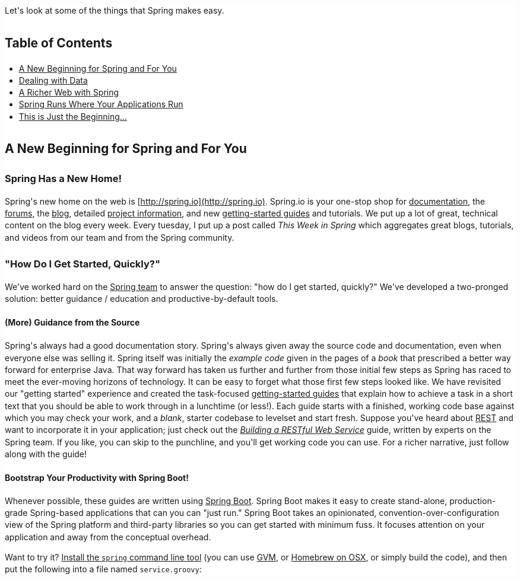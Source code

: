 Let's look at some of the things that Spring makes easy. 

## Table of Contents
 
* [A New Beginning for Spring and For You](#beginning)
* [Dealing with Data](#data) 
* [A Richer Web with Spring](#web)
* [Spring Runs Where Your Applications Run](#portable)
* [This is Just the Beginning…](#staytuned)


## <A name="beginning"></a> A New Beginning for Spring and For You

### Spring Has a New Home!
Spring's new home on the web is [http://spring.io](http://spring.io). Spring.io is your one-stop shop for [documentation](https://spring.io/docs), the [forums](http://forum.spring.io/), the [blog](https://spring.io/blog), detailed [project information](https://spring.io/projects), and new [getting-started guides](http://spring.io/guides) and tutorials. We put up a lot of great, technical content on the blog every week. Every tuesday, I put up a post called _This Week in Spring_ which aggregates great blogs, tutorials, and videos from our team and from the Spring community.

### "How Do I Get Started, Quickly?"
We've worked hard on the [Spring team](http://spring.io/team) to answer the question: "how do I get started, quickly?" We've developed a two-pronged solution: better guidance / education and productive-by-default tools.

#### (More) Guidance from the Source
Spring's always had a good documentation story. Spring's always given away the source code and documentation, even when everyone else was selling it. Spring itself was initially the _example code_ given in the pages of a *book* that prescribed a better way forward for enterprise Java. That way forward has taken us further and further from those initial few steps as Spring has raced to meet the ever-moving horizons of technology. It can be easy to forget what those first few steps looked like. We have revisited our "getting started" experience and created the task-focused [getting-started guides](http://spring.io/guides) that explain how to achieve a task in a short text that you should be able to work through in a lunchtime (or less!). Each guide starts with a finished, working code base against which you may check your work, and a _blank_, starter codebase to levelset and start fresh. Suppose you've heard about [REST](http://en.wikipedia.org/wiki/Representational-state-transfer) and want to incorporate it in your application; just check out the [_Building a RESTful Web Service_](https://spring.io/guides/gs/rest-service/) guide, written by experts on the Spring team. If you like, you can skip to the punchline, and you'll get working code you can use. For a richer narrative, just follow along with the guide!

#### Bootstrap Your Productivity with Spring Boot!
Whenever possible, these guides are written using [Spring Boot](http://spring.io/projects/spring-boot). Spring Boot makes it easy to create stand-alone, production-grade Spring-based applications that can you can "just run." Spring Boot takes an opinionated, convention-over-configuration view of the Spring platform and third-party libraries so you can get started with minimum fuss. It focuses attention on your application and away from the conceptual overhead.

Want to try it? [Install the `spring` command line tool](http://projects.spring.io/spring-boot/docs/README.html) (you can use [GVM](http://gvmtool.net/), or [Homebrew on OSX](http://brew.sh/), or simply build the code), and then put the following into a file named `service.groovy`:
